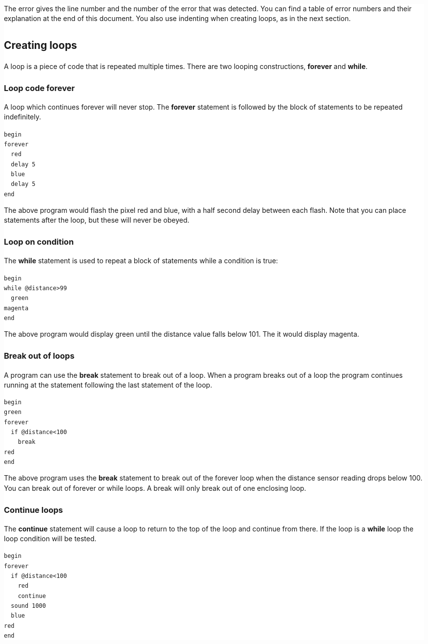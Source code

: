 The error gives the line number and the number of the error that was detected. You can find a table of error numbers and their explanation at the end of this document. 
You also use indenting when creating loops, as in the next section.
## Creating loops
A loop is a piece of code that is repeated multiple times. There are two looping constructions, **forever** and **while**. 
### Loop code forever
A loop which continues forever will never stop. The **forever** statement is followed by the block of statements to be repeated indefinitely. 
```
begin
forever
  red
  delay 5
  blue
  delay 5
end
```
The above program would flash the pixel red and blue, with a half second delay between each flash. Note that you can place statements after the loop, but these will never be obeyed.
### Loop on condition
The **while** statement is used to repeat a block of statements while a condition is true:
```
begin
while @distance>99
  green
magenta
end
```
The above program would display green until the distance value falls below 101. The it would display magenta.
### Break out of loops
A program can use the **break** statement to break out of a loop. When a program breaks out of a loop the program continues running at the statement following the last statement of the loop.
```
begin
green
forever
  if @distance<100
    break
red
end
```
The above program uses the **break** statement to break out of the forever loop when the distance sensor reading drops below 100. You can break out of forever or while loops. A break will only break out of one enclosing loop.
### Continue loops
The **continue** statement will cause a loop to return to the top of the loop and continue from there. If the loop is a **while** loop the loop condition will be tested. 
```
begin
forever
  if @distance<100
    red
    continue
  sound 1000
  blue
red
end
```